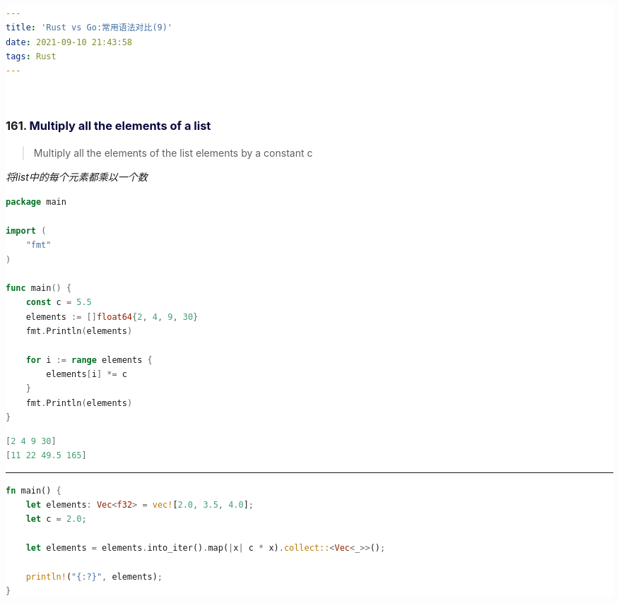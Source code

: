 ```yaml
---
title: 'Rust vs Go:常用语法对比(9)'
date: 2021-09-10 21:43:58
tags: Rust
---
```



<br>

### 161. <font color="0c0a3e">Multiply all the elements of a list</font>

> Multiply all the elements of the list elements by a constant c


*将list中的每个元素都乘以一个数*

```go
package main

import (
	"fmt"
)

func main() {
	const c = 5.5
	elements := []float64{2, 4, 9, 30}
	fmt.Println(elements)

	for i := range elements {
		elements[i] *= c
	}
	fmt.Println(elements)
}

```

```go
[2 4 9 30]
[11 22 49.5 165]
```

---

```rust
fn main() {
    let elements: Vec<f32> = vec![2.0, 3.5, 4.0];
    let c = 2.0;

    let elements = elements.into_iter().map(|x| c * x).collect::<Vec<_>>();

    println!("{:?}", elements);
}

```
